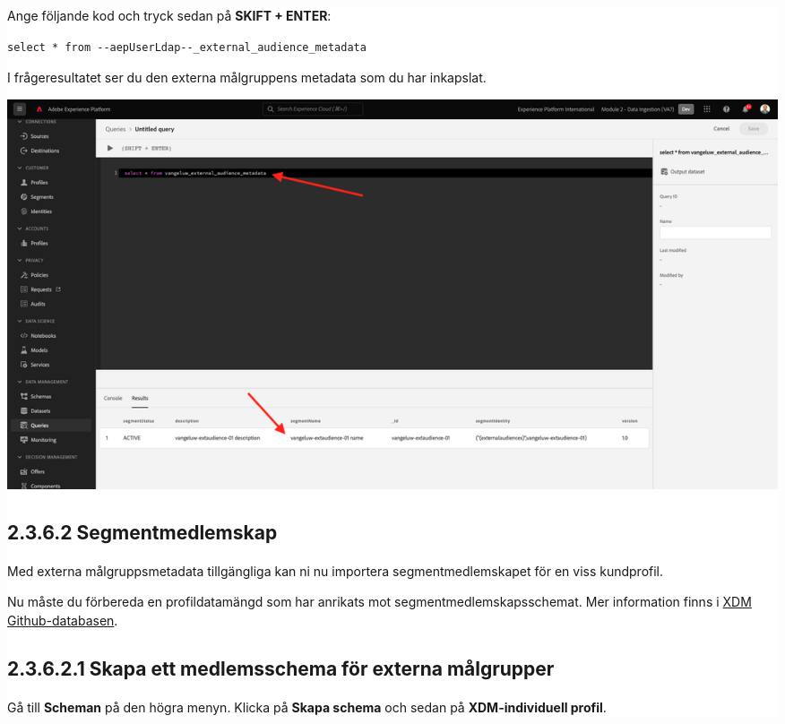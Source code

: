 Ange följande kod och tryck sedan på **SKIFT + ENTER**:

```
select * from --aepUserLdap--_external_audience_metadata
```

I frågeresultatet ser du den externa målgruppens metadata som du har inkapslat.

![Metadatastr för externa målgrupper 5](images/extAudMDstr5.png)

## 2.3.6.2 Segmentmedlemskap

Med externa målgruppsmetadata tillgängliga kan ni nu importera segmentmedlemskapet för en viss kundprofil.

Nu måste du förbereda en profildatamängd som har anrikats mot segmentmedlemskapsschemat. Mer information finns i [XDM Github-databasen](https://github.com/adobe/xdm/blob/master/docs/reference/datatypes/segmentmembership.schema.md).

## 2.3.6.2.1 Skapa ett medlemsschema för externa målgrupper

Gå till **Scheman** på den högra menyn. Klicka på **Skapa schema** och sedan på **XDM-individuell profil**.
